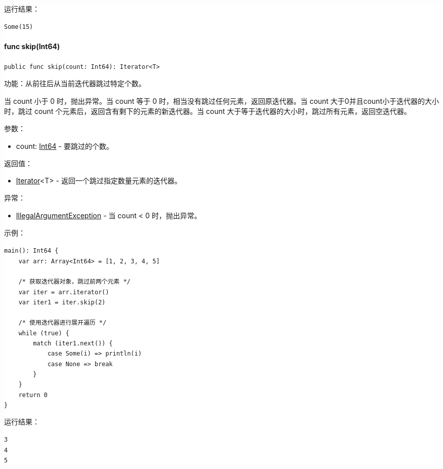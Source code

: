 运行结果：

```text
Some(15)
```

#### func skip(Int64)

```cangjie
public func skip(count: Int64): Iterator<T>
```

功能：从前往后从当前迭代器跳过特定个数。

当 count 小于 0 时，抛出异常。当 count 等于 0 时，相当没有跳过任何元素，返回原迭代器。当 count 大于0并且count小于迭代器的大小时，跳过 count 个元素后，返回含有剩下的元素的新迭代器。当 count 大于等于迭代器的大小时，跳过所有元素，返回空迭代器。

参数：

- count: [Int64](../../core/core_package_api/core_package_intrinsics.md#int64) - 要跳过的个数。

返回值：

- [Iterator](../../core/core_package_api/core_package_classes.md#class-iteratort)\<T> - 返回一个跳过指定数量元素的迭代器。

异常：

- [IllegalArgumentException](../../core/core_package_api/core_package_exceptions.md#class-illegalargumentexception) - 当 count < 0 时，抛出异常。

示例：



```cangjie
main(): Int64 {
    var arr: Array<Int64> = [1, 2, 3, 4, 5]

    /* 获取迭代器对象，跳过前两个元素 */
    var iter = arr.iterator()
    var iter1 = iter.skip(2)

    /* 使用迭代器进行展开遍历 */
    while (true) {
        match (iter1.next()) {
            case Some(i) => println(i)
            case None => break
        }
    }
    return 0
}
```

运行结果：

```text
3
4
5
```
